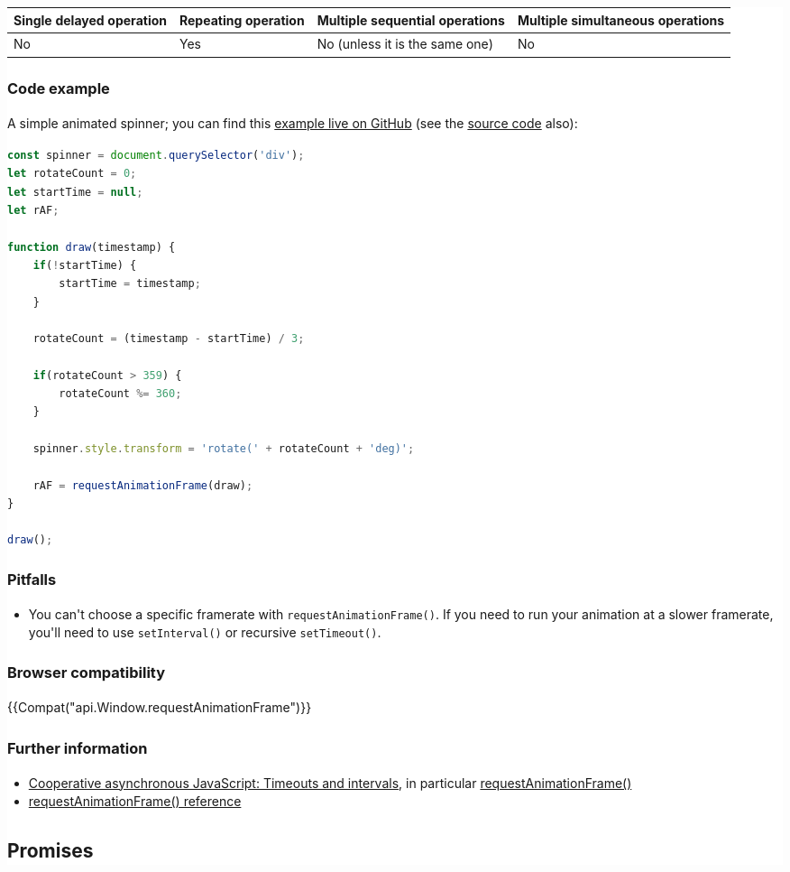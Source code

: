 | Single delayed operation | Repeating operation | Multiple sequential operations | Multiple simultaneous operations |
| ------------------------ | ------------------- | ------------------------------ | -------------------------------- |
| No                       | Yes                 | No (unless it is the same one) | No                               |

### Code example

A simple animated spinner; you can find this [example live on GitHub](https://mdn.github.io/learning-area/javascript/asynchronous/loops-and-intervals/simple-raf-spinner.html) (see the [source code](https://github.com/mdn/learning-area/blob/master/javascript/asynchronous/loops-and-intervals/simple-raf-spinner.html) also):

```js
const spinner = document.querySelector('div');
let rotateCount = 0;
let startTime = null;
let rAF;

function draw(timestamp) {
    if(!startTime) {
        startTime = timestamp;
    }

    rotateCount = (timestamp - startTime) / 3;

    if(rotateCount > 359) {
        rotateCount %= 360;
    }

    spinner.style.transform = 'rotate(' + rotateCount + 'deg)';

    rAF = requestAnimationFrame(draw);
}

draw();
```

### Pitfalls

- You can't choose a specific framerate with `requestAnimationFrame()`. If you need to run your animation at a slower framerate, you'll need to use `setInterval()` or recursive `setTimeout()`.

### Browser compatibility

{{Compat("api.Window.requestAnimationFrame")}}

### Further information

- [Cooperative asynchronous JavaScript: Timeouts and intervals](/pt-BR/docs/Learn/JavaScript/Asynchronous/Timeouts_and_intervals), in particular [requestAnimationFrame()](</pt-BR/docs/Learn/JavaScript/Asynchronous/Timeouts_and_intervals#requestAnimationFrame()>)
- [requestAnimationFrame() reference](/pt-BR/docs/Web/API/window/requestAnimationFrame)

## Promises
